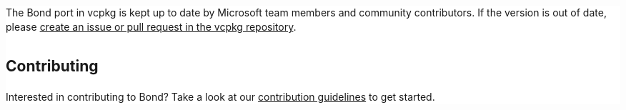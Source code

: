 The Bond port in vcpkg is kept up to date by Microsoft team members and community contributors.
If the version is out of date, please [create an issue or pull request in the vcpkg repository](https://github.com/microsoft/vcpkg/issues/new/choose).

## Contributing

Interested in contributing to Bond? Take a look at our
[contribution guidelines](https://github.com/microsoft/bond/blob/master/CONTRIBUTING.md)
to get started.
